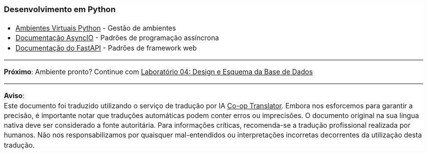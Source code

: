 ### Desenvolvimento em Python
- [Ambientes Virtuais Python](https://docs.python.org/3/tutorial/venv.html) - Gestão de ambientes
- [Documentação AsyncIO](https://docs.python.org/3/library/asyncio.html) - Padrões de programação assíncrona
- [Documentação do FastAPI](https://fastapi.tiangolo.com/) - Padrões de framework web

---

**Próximo**: Ambiente pronto? Continue com [Laboratório 04: Design e Esquema da Base de Dados](../04-Database/README.md)

---

**Aviso**:  
Este documento foi traduzido utilizando o serviço de tradução por IA [Co-op Translator](https://github.com/Azure/co-op-translator). Embora nos esforcemos para garantir a precisão, é importante notar que traduções automáticas podem conter erros ou imprecisões. O documento original na sua língua nativa deve ser considerado a fonte autoritária. Para informações críticas, recomenda-se a tradução profissional realizada por humanos. Não nos responsabilizamos por quaisquer mal-entendidos ou interpretações incorretas decorrentes da utilização desta tradução.